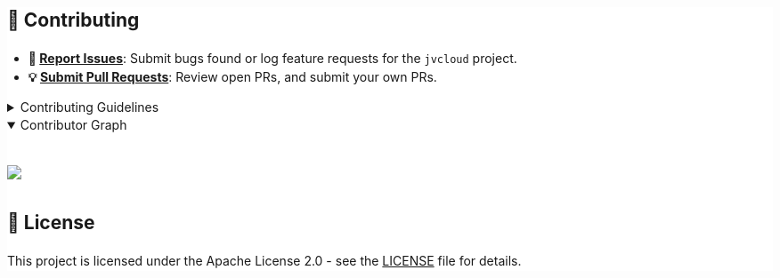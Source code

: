 ## 🔰 Contributing

- **🐛 [Report Issues](https://github.com/TrueSelph/jvcloud/issues)**: Submit bugs found or log feature requests for the `jvcloud` project.
- **💡 [Submit Pull Requests](https://github.com/TrueSelph/jvcloud/blob/main/CONTRIBUTING.md)**: Review open PRs, and submit your own PRs.

<details closed><summary>Contributing Guidelines</summary></details>

<details open>
<summary>Contributor Graph</summary>
<br>
<p align="left">
    <a href="https://github.com/TrueSelph/jvcloud/graphs/contributors">
        <img src="https://contrib.rocks/image?repo=TrueSelph/jvcloud" />
   </a>
</p>
</details>

## 📜 License

This project is licensed under the Apache License 2.0 - see the [LICENSE](LICENSE) file for details.